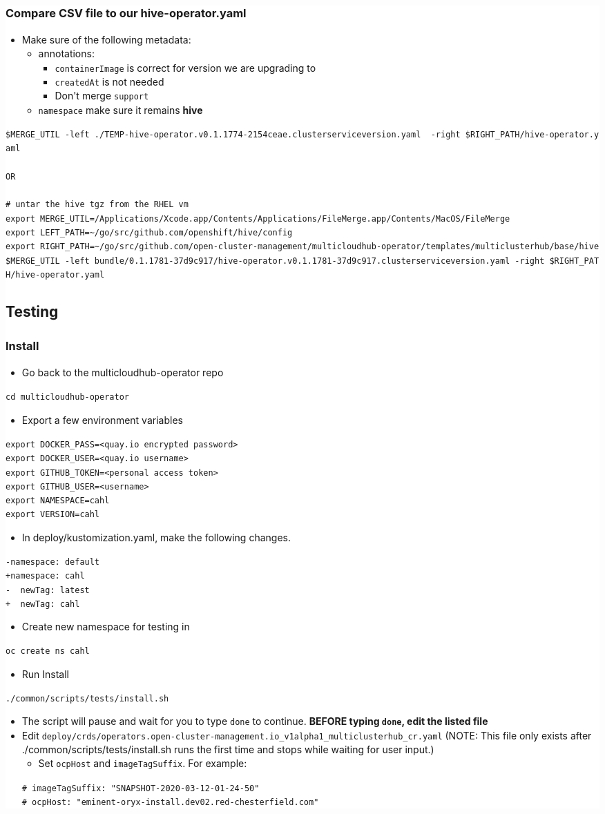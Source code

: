 ### Compare CSV file to our hive-operator.yaml
- Make sure of the following metadata:
  - annotations:
    - `containerImage` is correct for version we are upgrading to
    - `createdAt` is not needed
    - Don't merge `support`
  - `namespace` make sure it remains **hive**
```
$MERGE_UTIL -left ./TEMP-hive-operator.v0.1.1774-2154ceae.clusterserviceversion.yaml  -right $RIGHT_PATH/hive-operator.yaml

OR

# untar the hive tgz from the RHEL vm
export MERGE_UTIL=/Applications/Xcode.app/Contents/Applications/FileMerge.app/Contents/MacOS/FileMerge
export LEFT_PATH=~/go/src/github.com/openshift/hive/config
export RIGHT_PATH=~/go/src/github.com/open-cluster-management/multicloudhub-operator/templates/multiclusterhub/base/hive
$MERGE_UTIL -left bundle/0.1.1781-37d9c917/hive-operator.v0.1.1781-37d9c917.clusterserviceversion.yaml -right $RIGHT_PATH/hive-operator.yaml
```

## Testing
### Install
- Go back to the multicloudhub-operator repo
```
cd multicloudhub-operator
```
- Export a few environment variables
```
export DOCKER_PASS=<quay.io encrypted password>
export DOCKER_USER=<quay.io username>
export GITHUB_TOKEN=<personal access token>
export GITHUB_USER=<username>
export NAMESPACE=cahl
export VERSION=cahl
```
- In deploy/kustomization.yaml, make the following changes.
```
-namespace: default
+namespace: cahl
-  newTag: latest
+  newTag: cahl
```
- Create new namespace for testing in
```
oc create ns cahl
```
- Run Install
```
./common/scripts/tests/install.sh
```
- The script will pause and wait for you to type `done` to continue.  **BEFORE typing `done`, edit the listed file**
- Edit `deploy/crds/operators.open-cluster-management.io_v1alpha1_multiclusterhub_cr.yaml`
(NOTE: This file only exists after ./common/scripts/tests/install.sh runs the first time and
       stops while waiting for user input.)
  - Set `ocpHost` and `imageTagSuffix`.  For example:
  ```
  # imageTagSuffix: "SNAPSHOT-2020-03-12-01-24-50"
  # ocpHost: "eminent-oryx-install.dev02.red-chesterfield.com"
```
